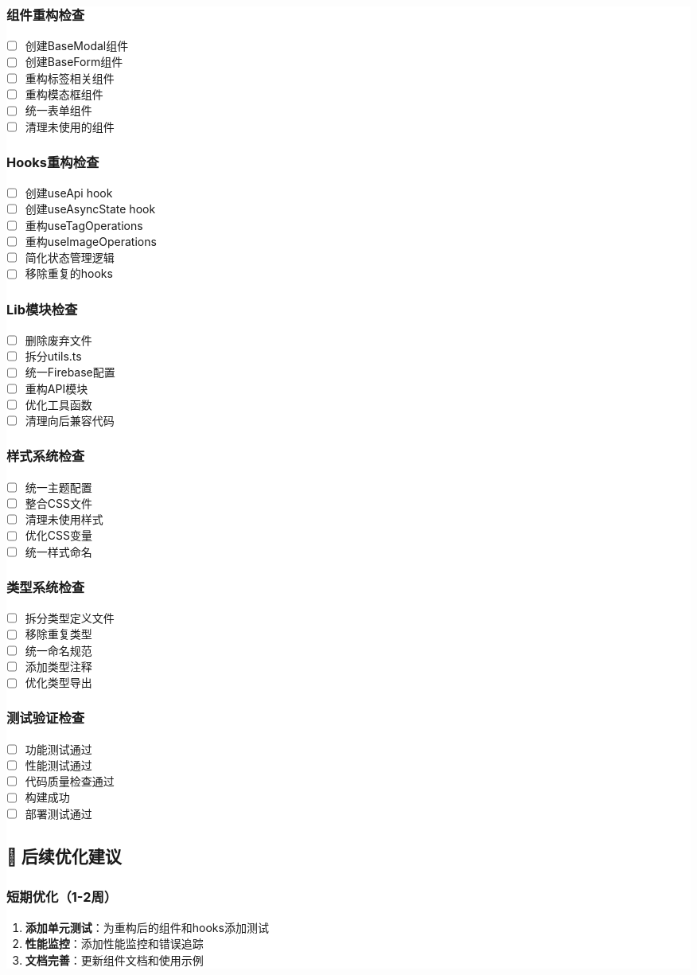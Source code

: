 ### 组件重构检查
- [ ] 创建BaseModal组件
- [ ] 创建BaseForm组件
- [ ] 重构标签相关组件
- [ ] 重构模态框组件
- [ ] 统一表单组件
- [ ] 清理未使用的组件

### Hooks重构检查
- [ ] 创建useApi hook
- [ ] 创建useAsyncState hook
- [ ] 重构useTagOperations
- [ ] 重构useImageOperations
- [ ] 简化状态管理逻辑
- [ ] 移除重复的hooks

### Lib模块检查
- [ ] 删除废弃文件
- [ ] 拆分utils.ts
- [ ] 统一Firebase配置
- [ ] 重构API模块
- [ ] 优化工具函数
- [ ] 清理向后兼容代码

### 样式系统检查
- [ ] 统一主题配置
- [ ] 整合CSS文件
- [ ] 清理未使用样式
- [ ] 优化CSS变量
- [ ] 统一样式命名

### 类型系统检查
- [ ] 拆分类型定义文件
- [ ] 移除重复类型
- [ ] 统一命名规范
- [ ] 添加类型注释
- [ ] 优化类型导出

### 测试验证检查
- [ ] 功能测试通过
- [ ] 性能测试通过
- [ ] 代码质量检查通过
- [ ] 构建成功
- [ ] 部署测试通过

## 🚀 后续优化建议

### 短期优化（1-2周）
1. **添加单元测试**：为重构后的组件和hooks添加测试
2. **性能监控**：添加性能监控和错误追踪
3. **文档完善**：更新组件文档和使用示例
